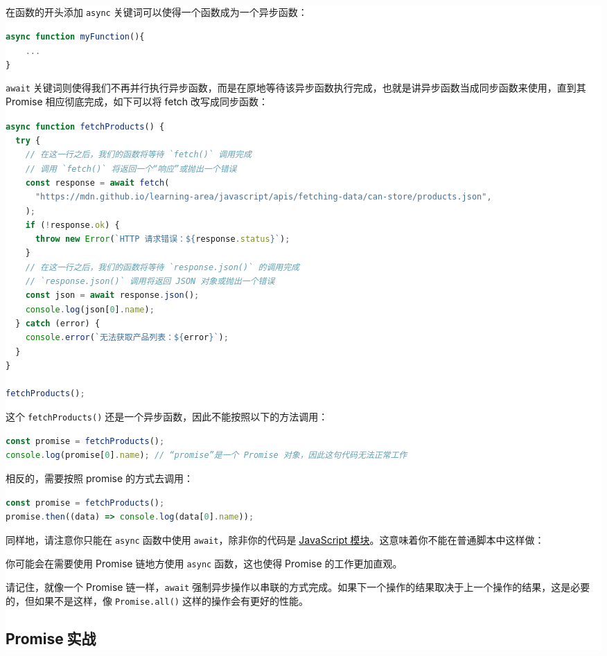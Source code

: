 在函数的开头添加 `async` 关键词可以使得一个函数成为一个异步函数：

```js
async function myFunction(){
	...
}
```

`await` 关键词则使得我们不再并行执行异步函数，而是在原地等待该异步函数执行完成，也就是讲异步函数当成同步函数来使用，直到其 Promise 相应彻底完成，如下可以将 fetch 改写成同步函数：

```js
async function fetchProducts() {
  try {
    // 在这一行之后，我们的函数将等待 `fetch()` 调用完成
    // 调用 `fetch()` 将返回一个“响应”或抛出一个错误
    const response = await fetch(
      "https://mdn.github.io/learning-area/javascript/apis/fetching-data/can-store/products.json",
    );
    if (!response.ok) {
      throw new Error(`HTTP 请求错误：${response.status}`);
    }
    // 在这一行之后，我们的函数将等待 `response.json()` 的调用完成
    // `response.json()` 调用将返回 JSON 对象或抛出一个错误
    const json = await response.json();
    console.log(json[0].name);
  } catch (error) {
    console.error(`无法获取产品列表：${error}`);
  }
}

fetchProducts();
```

这个 `fetchProducts()` 还是一个异步函数，因此不能按照以下的方法调用：

```js
const promise = fetchProducts();
console.log(promise[0].name); // “promise”是一个 Promise 对象，因此这句代码无法正常工作
```

相反的，需要按照 promise 的方式去调用：

```js
const promise = fetchProducts();
promise.then((data) => console.log(data[0].name));
```

同样地，请注意你只能在 `async` 函数中使用 `await`，除非你的代码是 [JavaScript 模块](https://developer.mozilla.org/zh-CN/docs/Web/JavaScript/Guide/Modules)。这意味着你不能在普通脚本中这样做：

你可能会在需要使用 Promise 链地方使用 `async` 函数，这也使得 Promise 的工作更加直观。

请记住，就像一个 Promise 链一样，`await` 强制异步操作以串联的方式完成。如果下一个操作的结果取决于上一个操作的结果，这是必要的，但如果不是这样，像 `Promise.all()` 这样的操作会有更好的性能。

## Promise 实战
